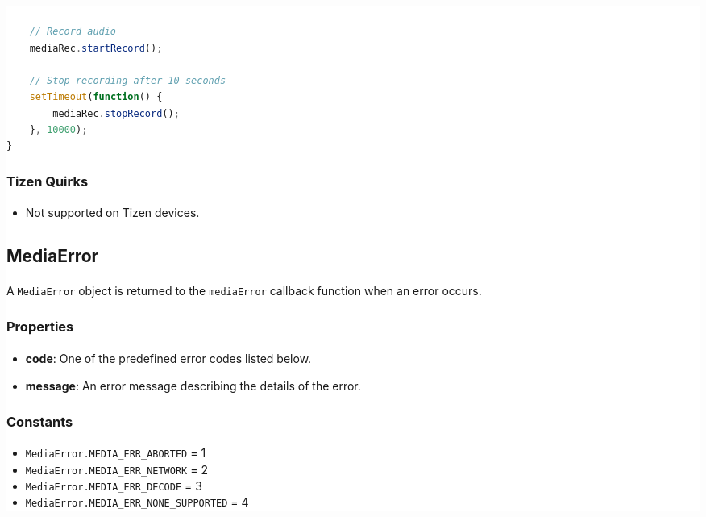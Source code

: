 ```js

    // Record audio
    mediaRec.startRecord();

    // Stop recording after 10 seconds
    setTimeout(function() {
        mediaRec.stopRecord();
    }, 10000);
}
```

### Tizen Quirks

- Not supported on Tizen devices.

## MediaError

A `MediaError` object is returned to the `mediaError` callback
function when an error occurs.

### Properties

- __code__: One of the predefined error codes listed below.

- __message__: An error message describing the details of the error.

### Constants

- `MediaError.MEDIA_ERR_ABORTED`        = 1
- `MediaError.MEDIA_ERR_NETWORK`        = 2
- `MediaError.MEDIA_ERR_DECODE`         = 3
- `MediaError.MEDIA_ERR_NONE_SUPPORTED` = 4
